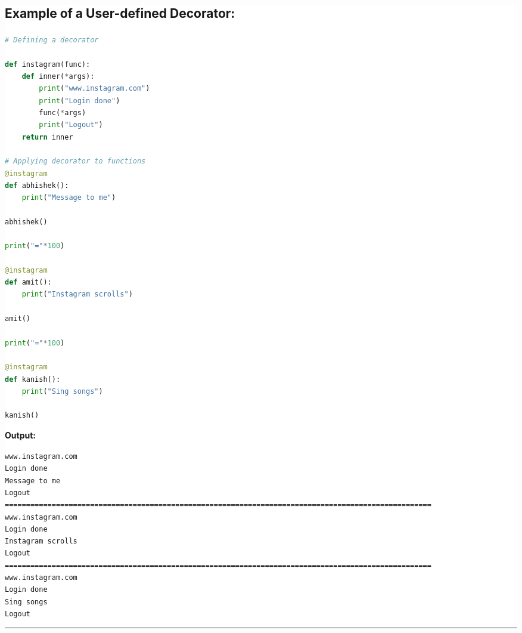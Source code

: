 
## **Example of a User-defined Decorator:**

```python
# Defining a decorator

def instagram(func):
    def inner(*args):
        print("www.instagram.com")
        print("Login done")
        func(*args)
        print("Logout")
    return inner

# Applying decorator to functions
@instagram
def abhishek():
    print("Message to me")

abhishek()

print("="*100)

@instagram
def amit():
    print("Instagram scrolls")

amit()

print("="*100)

@instagram
def kanish():
    print("Sing songs")

kanish()
```

**Output:**
```
www.instagram.com
Login done
Message to me
Logout
====================================================================================================
www.instagram.com
Login done
Instagram scrolls
Logout
====================================================================================================
www.instagram.com
Login done
Sing songs
Logout
```

---
